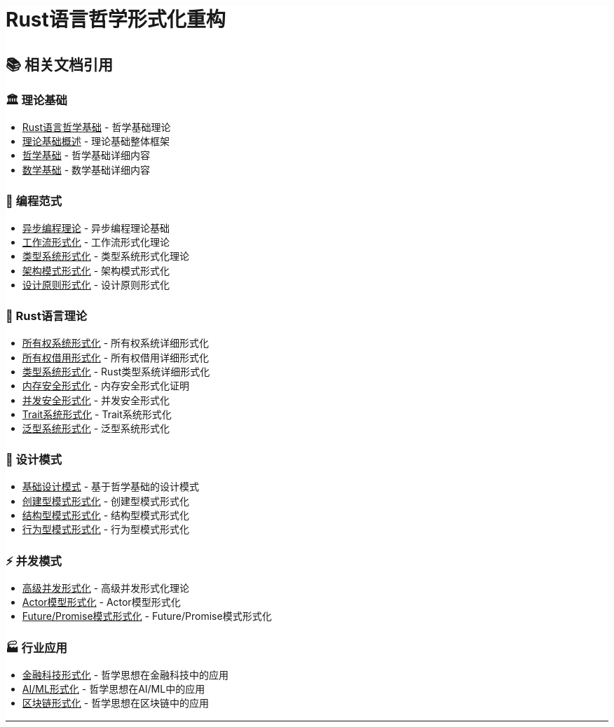 # Rust语言哲学形式化重构

## 📚 相关文档引用

### 🏛️ 理论基础

- [Rust语言哲学基础](../01_foundational_theory/03_rust_language_philosophy.md) - 哲学基础理论
- [理论基础概述](../01_foundational_theory/00_readme.md) - 理论基础整体框架
- [哲学基础](../01_foundational_theory/01_philosophical_foundations.md.bak) - 哲学基础详细内容
- [数学基础](../01_foundational_theory/02_mathematical_foundations.md.bak) - 数学基础详细内容

### 🔄 编程范式

- [异步编程理论](../02_programming_paradigms/02_asynchronous_programming_theory.md) - 异步编程理论基础
- [工作流形式化](../02_programming_paradigms/03_workflow_formalization.md) - 工作流形式化理论
- [类型系统形式化](../02_programming_paradigms/05_type_system_formalization.md) - 类型系统形式化理论
- [架构模式形式化](../02_programming_paradigms/06_architectural_patterns_formalization.md) - 架构模式形式化
- [设计原则形式化](../02_programming_paradigms/07_design_principles_formalization.md) - 设计原则形式化

### 🦀 Rust语言理论

- [所有权系统形式化](../08_rust_language_theory/01_ownership_system_formalization.md) - 所有权系统详细形式化
- [所有权借用形式化](../08_rust_language_theory/02_ownership_borrowing_formalization.md) - 所有权借用详细形式化
- [类型系统形式化](../08_rust_language_theory/03_type_system_formalization.md) - Rust类型系统详细形式化
- [内存安全形式化](../08_rust_language_theory/04_memory_safety_formalization.md) - 内存安全形式化证明
- [并发安全形式化](../08_rust_language_theory/06_concurrency_safety_formalization.md) - 并发安全形式化
- [Trait系统形式化](../08_rust_language_theory/08_trait_system_formalization.md) - Trait系统形式化
- [泛型系统形式化](../08_rust_language_theory/09_generic_system_formalization.md) - 泛型系统形式化

### 🎨 设计模式

- [基础设计模式](../03_design_patterns/02_fundamental_design_patterns.md) - 基于哲学基础的设计模式
- [创建型模式形式化](../03_design_patterns/06_creational_patterns_formalization.md) - 创建型模式形式化
- [结构型模式形式化](../03_design_patterns/07_structural_patterns_formalization.md) - 结构型模式形式化
- [行为型模式形式化](../03_design_patterns/08_behavioral_patterns_formalization.md) - 行为型模式形式化

### ⚡ 并发模式

- [高级并发形式化](../05_concurrent_patterns/02_advanced_concurrency_formalization.md) - 高级并发形式化理论
- [Actor模型形式化](../05_concurrent_patterns/14_actor_model_formalization.md) - Actor模型形式化
- [Future/Promise模式形式化](../05_concurrent_patterns/13_future_promise_pattern_formalization.md) - Future/Promise模式形式化

### 🏭 行业应用

- [金融科技形式化](../04_industry_applications/09_fintech_formalization.md) - 哲学思想在金融科技中的应用
- [AI/ML形式化](../04_industry_applications/17_ai_ml_formalization.md) - 哲学思想在AI/ML中的应用
- [区块链形式化](../04_industry_applications/19_blockchain_formalization.md) - 哲学思想在区块链中的应用

---
